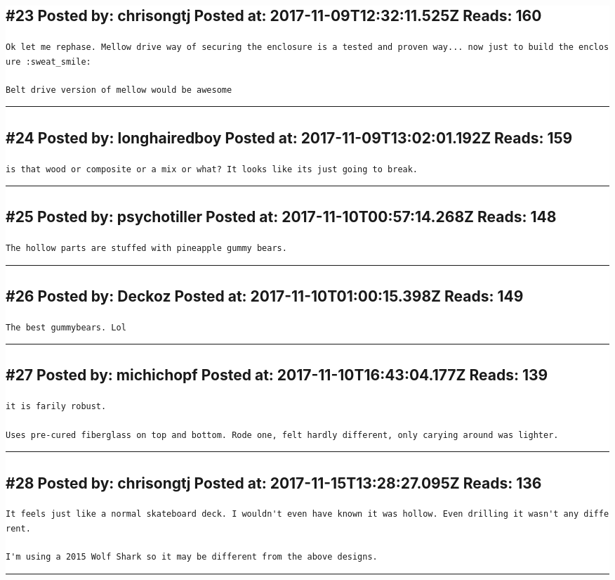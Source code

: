 ## \#23 Posted by: chrisongtj Posted at: 2017-11-09T12:32:11.525Z Reads: 160

```
Ok let me rephase. Mellow drive way of securing the enclosure is a tested and proven way... now just to build the enclosure :sweat_smile:

Belt drive version of mellow would be awesome
```

---
## \#24 Posted by: longhairedboy Posted at: 2017-11-09T13:02:01.192Z Reads: 159

```
is that wood or composite or a mix or what? It looks like its just going to break.
```

---
## \#25 Posted by: psychotiller Posted at: 2017-11-10T00:57:14.268Z Reads: 148

```
The hollow parts are stuffed with pineapple gummy bears.
```

---
## \#26 Posted by: Deckoz Posted at: 2017-11-10T01:00:15.398Z Reads: 149

```
The best gummybears. Lol
```

---
## \#27 Posted by: michichopf Posted at: 2017-11-10T16:43:04.177Z Reads: 139

```
it is farily robust.

Uses pre-cured fiberglass on top and bottom. Rode one, felt hardly different, only carying around was lighter.
```

---
## \#28 Posted by: chrisongtj Posted at: 2017-11-15T13:28:27.095Z Reads: 136

```
It feels just like a normal skateboard deck. I wouldn't even have known it was hollow. Even drilling it wasn't any different.

I'm using a 2015 Wolf Shark so it may be different from the above designs.
```

---